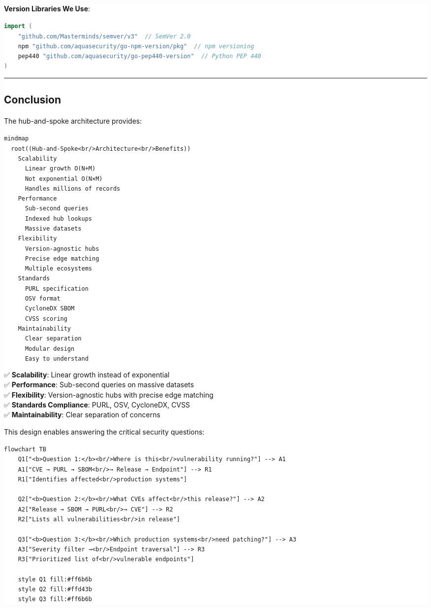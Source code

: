 **Version Libraries We Use**:
```go
import (
    "github.com/Masterminds/semver/v3"  // SemVer 2.0
    npm "github.com/aquasecurity/go-npm-version/pkg"  // npm versioning
    pep440 "github.com/aquasecurity/go-pep440-version"  // Python PEP 440
)
```

---

## Conclusion

The hub-and-spoke architecture provides:

```mermaid
mindmap
  root((Hub-and-Spoke<br/>Architecture<br/>Benefits))
    Scalability
      Linear growth O(N+M)
      Not exponential O(N×M)
      Handles millions of records
    Performance
      Sub-second queries
      Indexed hub lookups
      Massive datasets
    Flexibility
      Version-agnostic hubs
      Precise edge matching
      Multiple ecosystems
    Standards
      PURL specification
      OSV format
      CycloneDX SBOM
      CVSS scoring
    Maintainability
      Clear separation
      Modular design
      Easy to understand
```

✅ **Scalability**: Linear growth instead of exponential  
✅ **Performance**: Sub-second queries on massive datasets  
✅ **Flexibility**: Version-agnostic hubs with precise edge matching  
✅ **Standards Compliance**: PURL, OSV, CycloneDX, CVSS  
✅ **Maintainability**: Clear separation of concerns  

This design enables answering the critical security questions:

```mermaid
flowchart TB
    Q1["<b>Question 1:</b><br/>Where is this<br/>vulnerability running?"] --> A1
    A1["CVE → PURL → SBOM<br/>→ Release → Endpoint"] --> R1
    R1["Identifies affected<br/>production systems"]
    
    Q2["<b>Question 2:</b><br/>What CVEs affect<br/>this release?"] --> A2
    A2["Release → SBOM → PURL<br/>→ CVE"] --> R2
    R2["Lists all vulnerabilities<br/>in release"]
    
    Q3["<b>Question 3:</b><br/>Which production systems<br/>need patching?"] --> A3
    A3["Severity filter →<br/>Endpoint traversal"] --> R3
    R3["Prioritized list of<br/>vulnerable endpoints"]
    
    style Q1 fill:#ff6b6b
    style Q2 fill:#ffd43b
    style Q3 fill:#ff6b6b
```
